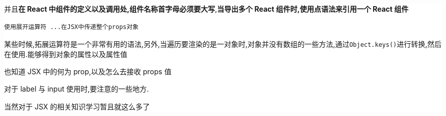 并且**在 React 中组件的定义以及调用处,组件名称首字母必须要大写**,**当导出多个 React 组件时,使用点语法来引用一个 React 组件**

`使用展开运算符 ...在JSX中传递整个props对象`

某些时候,拓展运算符是一个非常有用的语法,另外,当遍历要渲染的是一对象时,对象并没有数组的一些方法,通过`Object.keys()`进行转换,然后在使用.能够得到对象的属性以及属性值

也知道 JSX 中的何为 prop,以及怎么去接收 props 值

对于 label 与 input 使用时,要注意的一些地方.

当然对于 JSX 的相关知识学习暂且就这么多了

<footer-FooterLink :isShareLink="true" :isDaShang="true" />
<footer-FeedBack />
